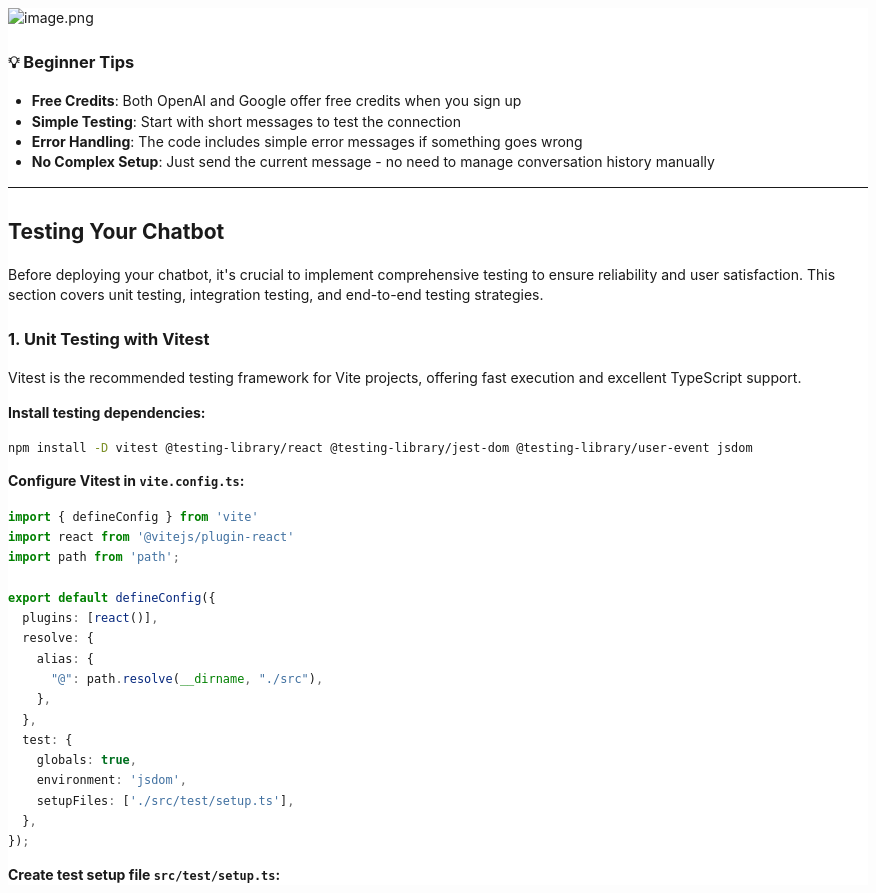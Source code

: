 ![image.png](attachment:7251b16d-b726-405f-a9ca-e03bf5eb7d6d:image.png)

### 💡 Beginner Tips

- **Free Credits**: Both OpenAI and Google offer free credits when you sign up
- **Simple Testing**: Start with short messages to test the connection
- **Error Handling**: The code includes simple error messages if something goes wrong
- **No Complex Setup**: Just send the current message - no need to manage conversation history manually

---

## Testing Your Chatbot

Before deploying your chatbot, it's crucial to implement comprehensive testing to ensure reliability and user satisfaction. This section covers unit testing, integration testing, and end-to-end testing strategies.

### 1. Unit Testing with Vitest

Vitest is the recommended testing framework for Vite projects, offering fast execution and excellent TypeScript support.

**Install testing dependencies:**

```bash
npm install -D vitest @testing-library/react @testing-library/jest-dom @testing-library/user-event jsdom
```

**Configure Vitest in `vite.config.ts`:**

```typescript
import { defineConfig } from 'vite'
import react from '@vitejs/plugin-react'
import path from 'path';

export default defineConfig({
  plugins: [react()],
  resolve: {
    alias: {
      "@": path.resolve(__dirname, "./src"),
    },
  },
  test: {
    globals: true,
    environment: 'jsdom',
    setupFiles: ['./src/test/setup.ts'],
  },
});
```

**Create test setup file `src/test/setup.ts`:**

